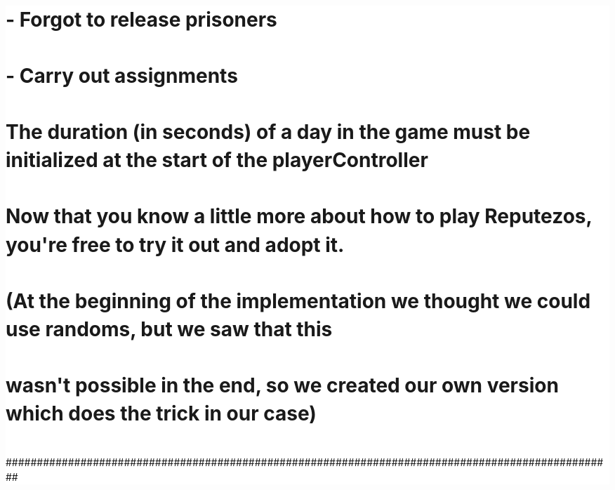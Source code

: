 #      - Forgot to release prisoners
#      - Carry out assignments
#
#  The duration (in seconds) of a day in the game must be initialized at the start of the playerController
#
#  Now that you know a little more about how to play Reputezos, you're free to try it out and adopt it. 
#
#  (At the beginning of the implementation we thought we could use randoms, but we saw that this 
#  wasn't possible in the end, so we created our own version which does the trick in our case)
#
##################################################################################################
